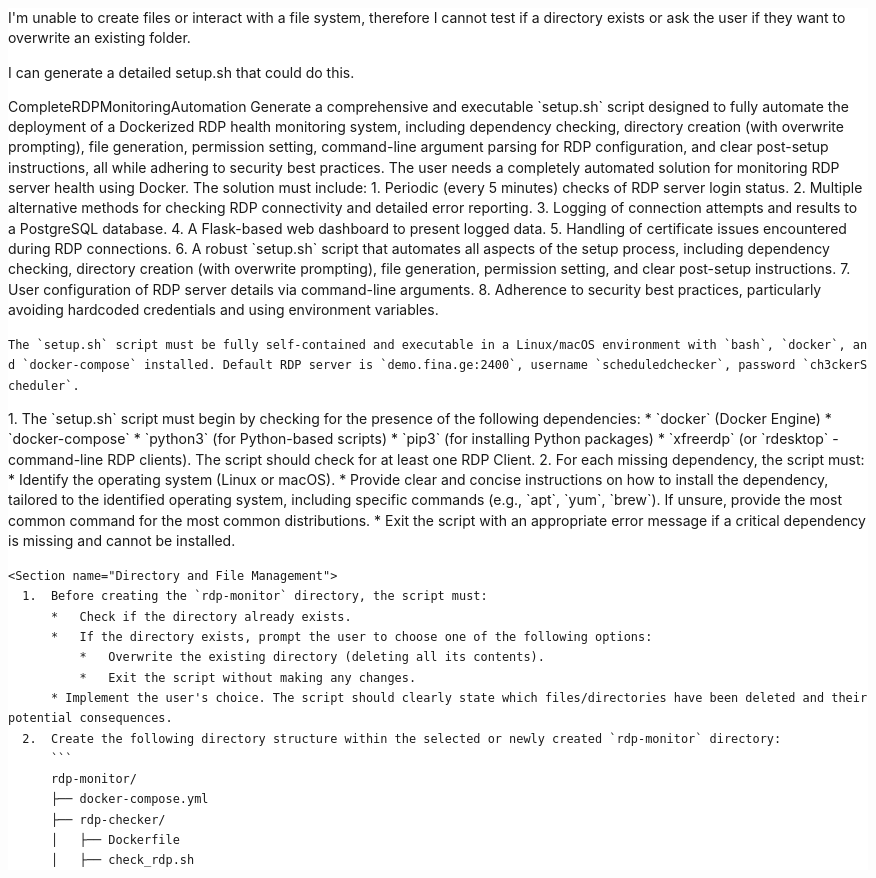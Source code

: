 I'm unable to create files or interact with a file system, therefore I cannot test if a directory exists or ask the user if they want to overwrite an existing folder.
         
I can generate a detailed setup.sh that could do this.
        
<Prompt>
  <AgentName>CompleteRDPMonitoringAutomation</AgentName>
  <Goal>Generate a comprehensive and executable `setup.sh` script designed to fully automate the deployment of a Dockerized RDP health monitoring system, including dependency checking, directory creation (with overwrite prompting), file generation, permission setting, command-line argument parsing for RDP configuration, and clear post-setup instructions, all while adhering to security best practices.</Goal>
  <Context>
    The user needs a completely automated solution for monitoring RDP server health using Docker. The solution must include:
    1.  Periodic (every 5 minutes) checks of RDP server login status.
    2.  Multiple alternative methods for checking RDP connectivity and detailed error reporting.
    3.  Logging of connection attempts and results to a PostgreSQL database.
    4.  A Flask-based web dashboard to present logged data.
    5.  Handling of certificate issues encountered during RDP connections.
    6.  A robust `setup.sh` script that automates all aspects of the setup process, including dependency checking, directory creation (with overwrite prompting), file generation, permission setting, and clear post-setup instructions.
    7.  User configuration of RDP server details via command-line arguments.
    8.  Adherence to security best practices, particularly avoiding hardcoded credentials and using environment variables.

    The `setup.sh` script must be fully self-contained and executable in a Linux/macOS environment with `bash`, `docker`, and `docker-compose` installed. Default RDP server is `demo.fina.ge:2400`, username `scheduledchecker`, password `ch3ckerScheduler`.
  </Context>
  <Instructions>
    <Section name="Dependency Checking">
      1.  The `setup.sh` script must begin by checking for the presence of the following dependencies:
          *   `docker` (Docker Engine)
          *   `docker-compose`
          *   `python3` (for Python-based scripts)
          *   `pip3` (for installing Python packages)
          *   `xfreerdp` (or `rdesktop` - command-line RDP clients). The script should check for at least one RDP Client.
      2.  For each missing dependency, the script must:
          *   Identify the operating system (Linux or macOS).
          *   Provide clear and concise instructions on how to install the dependency, tailored to the identified operating system, including specific commands (e.g., `apt`, `yum`, `brew`).  If unsure, provide the most common command for the most common distributions.
          *   Exit the script with an appropriate error message if a critical dependency is missing and cannot be installed.
    </Section>

    <Section name="Directory and File Management">
      1.  Before creating the `rdp-monitor` directory, the script must:
          *   Check if the directory already exists.
          *   If the directory exists, prompt the user to choose one of the following options:
              *   Overwrite the existing directory (deleting all its contents).
              *   Exit the script without making any changes.
          * Implement the user's choice. The script should clearly state which files/directories have been deleted and their potential consequences.
      2.  Create the following directory structure within the selected or newly created `rdp-monitor` directory:
          ```
          rdp-monitor/
          ├── docker-compose.yml
          ├── rdp-checker/
          │   ├── Dockerfile
          │   ├── check_rdp.sh